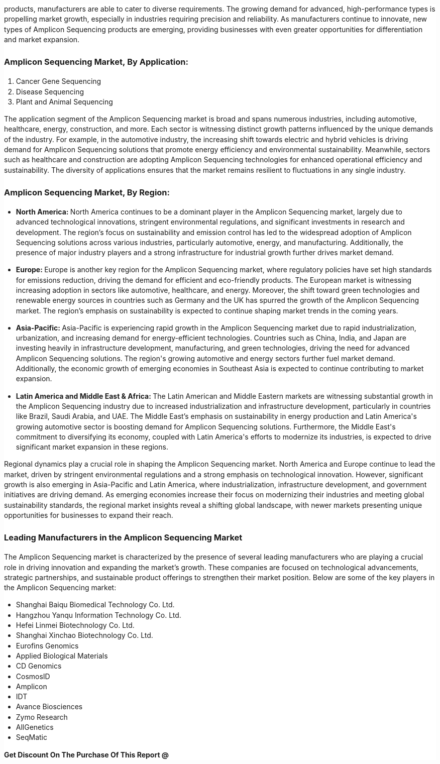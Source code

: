 products, manufacturers are able to cater to diverse requirements. The growing demand for advanced, high-performance types is propelling market growth, especially in industries requiring precision and reliability. As manufacturers continue to innovate, new types of Amplicon Sequencing products are emerging, providing businesses with even greater opportunities for differentiation and market expansion.</p><h3>Amplicon Sequencing Market,&nbsp;By Application:</h3><ol><li>Cancer Gene Sequencing<li> Disease Sequencing<li> Plant and Animal Sequencing</li></ol><p>The application segment of the Amplicon Sequencing market is broad and spans numerous industries, including automotive, healthcare, energy, construction, and more. Each sector is witnessing distinct growth patterns influenced by the unique demands of the industry. For example, in the automotive industry, the increasing shift towards electric and hybrid vehicles is driving demand for Amplicon Sequencing solutions that promote energy efficiency and environmental sustainability. Meanwhile, sectors such as healthcare and construction are adopting Amplicon Sequencing technologies for enhanced operational efficiency and sustainability. The diversity of applications ensures that the market remains resilient to fluctuations in any single industry.</p><h3>Amplicon Sequencing Market, By Region:</h3><ul><li><p><strong>North America:&nbsp;</strong>North America continues to be a dominant player in the Amplicon Sequencing market, largely due to advanced technological innovations, stringent environmental regulations, and significant investments in research and development. The region&rsquo;s focus on sustainability and emission control has led to the widespread adoption of Amplicon Sequencing solutions across various industries, particularly automotive, energy, and manufacturing. Additionally, the presence of major industry players and a strong infrastructure for industrial growth further drives market demand.</p></li><li><p><strong><strong>Europe:&nbsp;</strong></strong>Europe is another key region for the Amplicon Sequencing market, where regulatory policies have set high standards for emissions reduction, driving the demand for efficient and eco-friendly products. The European market is witnessing increasing adoption in sectors like automotive, healthcare, and energy. Moreover, the shift toward green technologies and renewable energy sources in countries such as Germany and the UK has spurred the growth of the Amplicon Sequencing market. The region&rsquo;s emphasis on sustainability is expected to continue shaping market trends in the coming years.</p></li><li><p><strong><strong>Asia-Pacific:&nbsp;</strong></strong>Asia-Pacific is experiencing rapid growth in the Amplicon Sequencing market due to rapid industrialization, urbanization, and increasing demand for energy-efficient technologies. Countries such as China, India, and Japan are investing heavily in infrastructure development, manufacturing, and green technologies, driving the need for advanced Amplicon Sequencing solutions. The region's growing automotive and energy sectors further fuel market demand. Additionally, the economic growth of emerging economies in Southeast Asia is expected to continue contributing to market expansion.</p></li><li><p><strong><strong>Latin America and Middle East &amp; Africa:&nbsp;</strong></strong>The Latin American and Middle Eastern markets are witnessing substantial growth in the Amplicon Sequencing industry due to increased industrialization and infrastructure development, particularly in countries like Brazil, Saudi Arabia, and UAE. The Middle East&rsquo;s emphasis on sustainability in energy production and Latin America's growing automotive sector is boosting demand for Amplicon Sequencing solutions. Furthermore, the Middle East's commitment to diversifying its economy, coupled with Latin America's efforts to modernize its industries, is expected to drive significant market expansion in these regions.</p></li></ul><p>Regional dynamics play a crucial role in shaping the Amplicon Sequencing market. North America and Europe continue to lead the market, driven by stringent environmental regulations and a strong emphasis on technological innovation. However, significant growth is also emerging in Asia-Pacific and Latin America, where industrialization, infrastructure development, and government initiatives are driving demand. As emerging economies increase their focus on modernizing their industries and meeting global sustainability standards, the regional market insights reveal a shifting global landscape, with newer markets presenting unique opportunities for businesses to expand their reach.</p><h3><strong>Leading Manufacturers in the Amplicon Sequencing Market</strong></h3><p>The Amplicon Sequencing market is characterized by the presence of several leading manufacturers who are playing a crucial role in driving innovation and expanding the market&rsquo;s growth. These companies are focused on technological advancements, strategic partnerships, and sustainable product offerings to strengthen their market position. Below are some of the key players in the Amplicon Sequencing market:</p></div><div class="article-main__content" data-test-id="publishing-text-block"><ul><li><span class="">Shanghai Baiqu Biomedical Technology Co. Ltd.<li>Hangzhou Yanqu Information Technology Co. Ltd.<li>Hefei Linmei Biotechnology Co. Ltd.<li>Shanghai Xinchao Biotechnology Co. Ltd.<li>Eurofins Genomics<li>Applied Biological Materials<li>CD Genomics<li>CosmosID<li>Amplicon<li>IDT<li>Avance Biosciences<li>Zymo Research<li>AllGenetics<li>SeqMatic</span></li></ul></div><div class="article-main__content" data-test-id="publishing-text-block"><p><span class="font-[700]"><strong>Get Discount On The Purchase Of This Report @</strong>